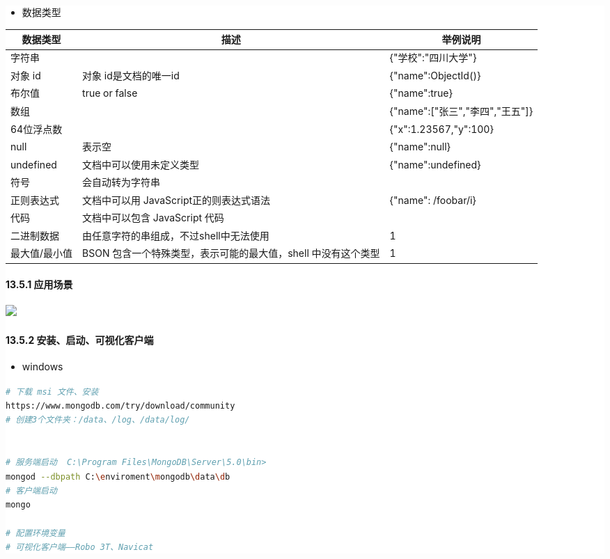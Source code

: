 

- 数据类型

| 数据类型      | 描述                                                         | 举例说明                        |
| ------------- | ------------------------------------------------------------ | ------------------------------- |
| 字符串        |                                                              | {"学校":"四川大学"}             |
| 对象 id       | 对象 id是文档的唯一id                                        | {"name":ObjectId()}             |
| 布尔值        | true or false                                                | {"name":true}                   |
| 数组          |                                                              | {"name":["张三","李四","王五"]} |
| 64位浮点数    |                                                              | {"x":1.23567,"y":100}           |
| null          | 表示空                                                       | {"name":null}                   |
| undefined     | 文档中可以使用未定义类型                                     | {"name":undefined}              |
| 符号          | 会自动转为字符串                                             |                                 |
| 正则表达式    | 文档中可以用 JavaScript正的则表达式语法                      | {"name": /foobar/i}             |
| 代码          | 文档中可以包含 JavaScript 代码                               |                                 |
| 二进制数据    | 由任意字符的串组成，不过shell中无法使用                      | 1                               |
| 最大值/最小值 | BSON 包含一个特殊类型，表示可能的最大值，shell 中没有这个类型 | 1                               |





#### 13.5.1 应用场景

![](https://notes2021.oss-cn-beijing.aliyuncs.com/2021/image-20220305211859839.png?w=600)



#### 13.5.2 安装、启动、可视化客户端

- windows

```bash
# 下载 msi 文件、安装
https://www.mongodb.com/try/download/community
# 创建3个文件夹：/data、/log、/data/log/


# 服务端启动  C:\Program Files\MongoDB\Server\5.0\bin>
mongod --dbpath C:\enviroment\mongodb\data\db
# 客户端启动
mongo

# 配置环境变量
# 可视化客户端——Robo 3T、Navicat
```

